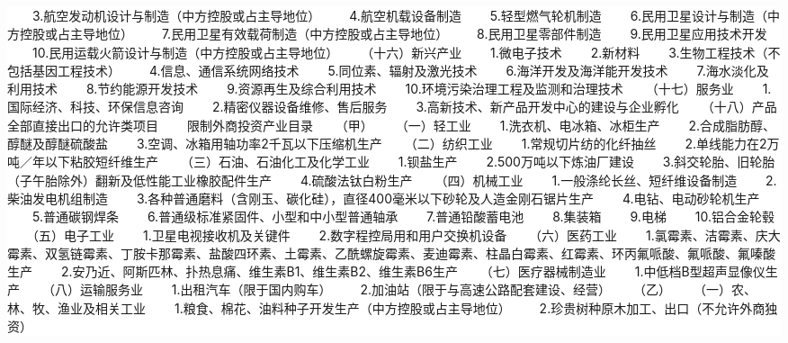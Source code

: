 　　3.航空发动机设计与制造（中方控股或占主导地位）
　　4.航空机载设备制造
　　5.轻型燃气轮机制造
　　6.民用卫星设计与制造（中方控股或占主导地位）
　　7.民用卫星有效载荷制造（中方控股或占主导地位）
　　8.民用卫星零部件制造
　　9.民用卫星应用技术开发
　　10.民用运载火箭设计与制造（中方控股或占主导地位）
　　（十六）新兴产业
　　1.微电子技术
　　2.新材料
　　3.生物工程技术（不包括基因工程技术）
　　4.信息、通信系统网络技术
　　5.同位素、辐射及激光技术
　　6.海洋开发及海洋能开发技术
　　7.海水淡化及利用技术
　　8.节约能源开发技术
　　9.资源再生及综合利用技术
　　10.环境污染治理工程及监测和治理技术
　　（十七）服务业
　　1.国际经济、科技、环保信息咨询
　　2.精密仪器设备维修、售后服务
　　3.高新技术、新产品开发中心的建设与企业孵化
　　（十八）产品全部直接出口的允许类项目
　　限制外商投资产业目录
　　（甲）
　　（一）轻工业
　　1.洗衣机、电冰箱、冰柜生产
　　2.合成脂肪醇、醇醚及醇醚硫酸盐
　　3.空调、冰箱用轴功率2千瓦以下压缩机生产
　　（二）纺织工业
　　1.常规切片纺的化纤抽丝
　　2.单线能力在2万吨／年以下粘胶短纤维生产
　　（三）石油、石油化工及化学工业
　　1.钡盐生产
　　2.500万吨以下炼油厂建设
　　3.斜交轮胎、旧轮胎（子午胎除外）翻新及低性能工业橡胶配件生产
　　4.硫酸法钛白粉生产
　　（四）机械工业
　　1.一般涤纶长丝、短纤维设备制造
　　2.柴油发电机组制造
　　3.各种普通磨料（含刚玉、碳化硅），直径400毫米以下砂轮及人造金刚石锯片生产
　　4.电钻、电动砂轮机生产
　　5.普通碳钢焊条
　　6.普通级标准紧固件、小型和中小型普通轴承
　　7.普通铅酸蓄电池
　　8.集装箱
　　9.电梯
　　10.铝合金轮毂
　　（五）电子工业
　　1.卫星电视接收机及关键件
　　2.数字程控局用和用户交换机设备
　　（六）医药工业
　　1.氯霉素、洁霉素、庆大霉素、双氢链霉素、丁胺卡那霉素、盐酸四环素、土霉素、乙酰螺旋霉素、麦迪霉素、柱晶白霉素、红霉素、环丙氟哌酸、氟哌酸、氟嗪酸生产
　　2.安乃近、阿斯匹林、扑热息痛、维生素B1、维生素B2、维生素B6生产
　　（七）医疗器械制造业
　　1.中低档B型超声显像仪生产
　　（八）运输服务业
　　1.出租汽车（限于国内购车）
　　2.加油站（限于与高速公路配套建设、经营）
　　（乙）
　　（一）农、林、牧、渔业及相关工业
　　1.粮食、棉花、油料种子开发生产（中方控股或占主导地位）
　　2.珍贵树种原木加工、出口（不允许外商独资）